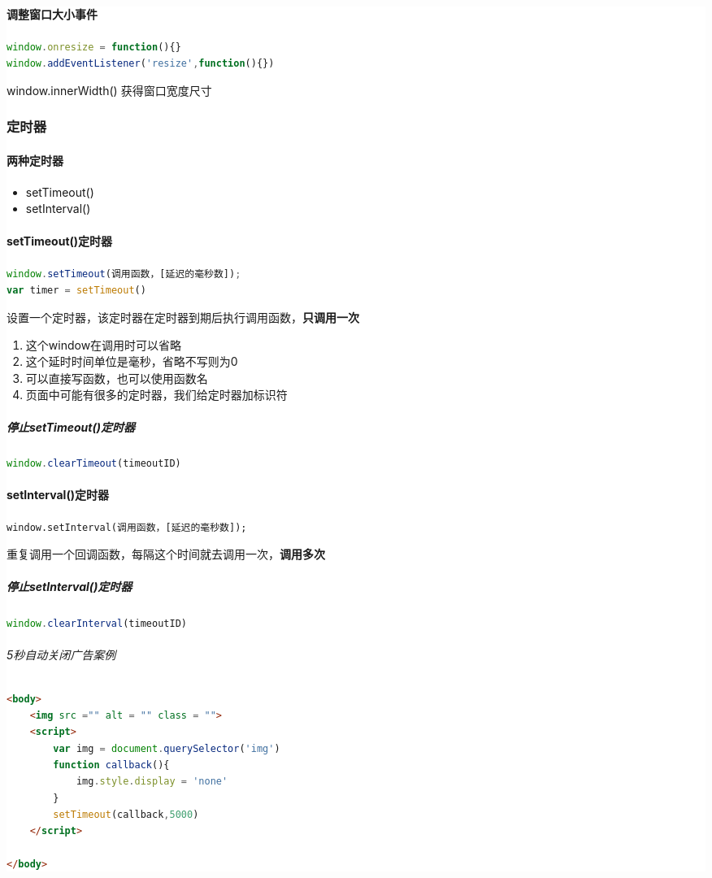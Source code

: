 #### 调整窗口大小事件

```js
window.onresize = function(){}
window.addEventListener('resize',function(){})
```

window.innerWidth() 获得窗口宽度尺寸

### 定时器

#### 两种定时器

- setTimeout()
- setInterval()

#### setTimeout()定时器

```js
window.setTimeout(调用函数，[延迟的毫秒数]);
var timer = setTimeout()
```

设置一个定时器，该定时器在定时器到期后执行调用函数，**只调用一次**

1. 这个window在调用时可以省略
2. 这个延时时间单位是毫秒，省略不写则为0
3. 可以直接写函数，也可以使用函数名
4. 页面中可能有很多的定时器，我们给定时器加标识符

##### 停止setTimeout()定时器

```js
window.clearTimeout(timeoutID)
```

#### setInterval()定时器

```
window.setInterval(调用函数，[延迟的毫秒数]);
```

重复调用一个回调函数，每隔这个时间就去调用一次，**调用多次**

##### 停止setInterval()定时器

```js
window.clearInterval(timeoutID)
```

###### 5秒自动关闭广告案例

```html
<body>
    <img src ="" alt = "" class = "">
    <script>
        var img = document.querySelector('img')
        function callback(){
            img.style.display = 'none'
        }
    	setTimeout(callback,5000)
    </script>

</body>
```
